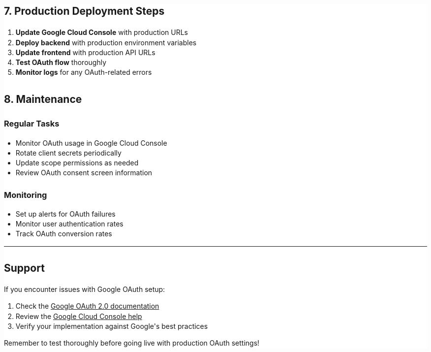 ## 7. Production Deployment Steps

1. **Update Google Cloud Console** with production URLs
2. **Deploy backend** with production environment variables
3. **Update frontend** with production API URLs
4. **Test OAuth flow** thoroughly
5. **Monitor logs** for any OAuth-related errors

## 8. Maintenance

### Regular Tasks
- Monitor OAuth usage in Google Cloud Console
- Rotate client secrets periodically
- Update scope permissions as needed
- Review OAuth consent screen information

### Monitoring
- Set up alerts for OAuth failures
- Monitor user authentication rates
- Track OAuth conversion rates

---

## Support

If you encounter issues with Google OAuth setup:

1. Check the [Google OAuth 2.0 documentation](https://developers.google.com/identity/protocols/oauth2)
2. Review the [Google Cloud Console help](https://cloud.google.com/support)
3. Verify your implementation against Google's best practices

Remember to test thoroughly before going live with production OAuth settings!